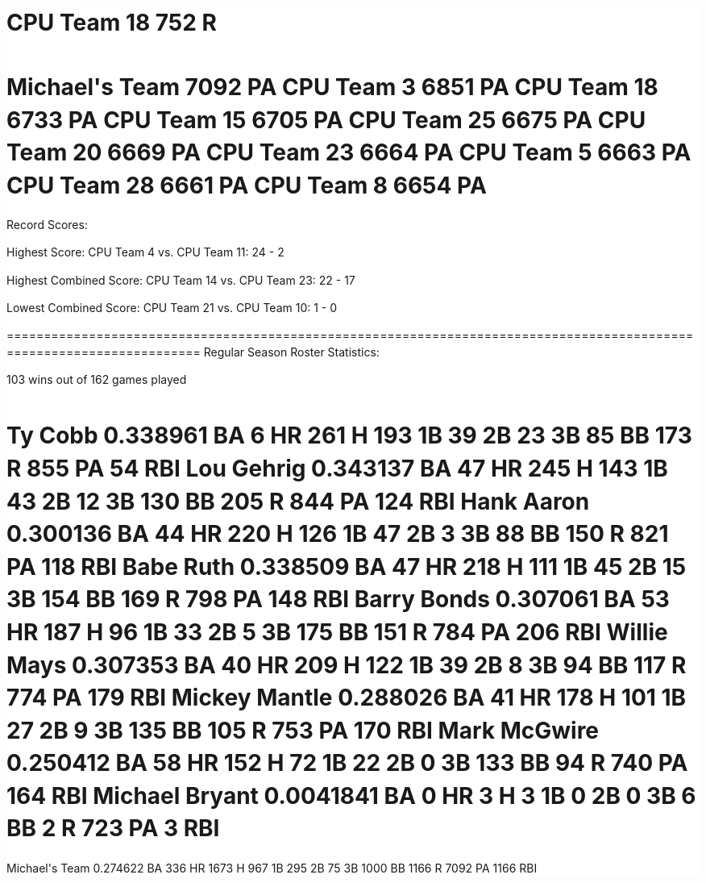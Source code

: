 CPU Team 18     752 R
======================================
Michael's Team  7092 PA
CPU Team 3      6851 PA
CPU Team 18     6733 PA
CPU Team 15     6705 PA
CPU Team 25     6675 PA
CPU Team 20     6669 PA
CPU Team 23     6664 PA
CPU Team 5      6663 PA
CPU Team 28     6661 PA
CPU Team 8      6654 PA
======================================


Record Scores:

Highest Score:
CPU Team 4 vs. CPU Team 11: 24 - 2


Highest Combined Score:
CPU Team 14 vs. CPU Team 23: 22 - 17


Lowest Combined Score:
CPU Team 21 vs. CPU Team 10: 1 - 0


======================================================================================================================
Regular Season Roster Statistics:

103 wins out of 162 games played

Ty Cobb                 0.338961 BA     6 HR    261 H   193 1B  39 2B   23 3B   85 BB   173 R   855 PA  54 RBI
Lou Gehrig              0.343137 BA     47 HR   245 H   143 1B  43 2B   12 3B   130 BB  205 R   844 PA  124 RBI
Hank Aaron              0.300136 BA     44 HR   220 H   126 1B  47 2B   3 3B    88 BB   150 R   821 PA  118 RBI
Babe Ruth               0.338509 BA     47 HR   218 H   111 1B  45 2B   15 3B   154 BB  169 R   798 PA  148 RBI
Barry Bonds             0.307061 BA     53 HR   187 H   96 1B   33 2B   5 3B    175 BB  151 R   784 PA  206 RBI
Willie Mays             0.307353 BA     40 HR   209 H   122 1B  39 2B   8 3B    94 BB   117 R   774 PA  179 RBI
Mickey Mantle           0.288026 BA     41 HR   178 H   101 1B  27 2B   9 3B    135 BB  105 R   753 PA  170 RBI
Mark McGwire            0.250412 BA     58 HR   152 H   72 1B   22 2B   0 3B    133 BB  94 R    740 PA  164 RBI
Michael Bryant          0.0041841 BA    0 HR    3 H     3 1B    0 2B    0 3B    6 BB    2 R     723 PA  3 RBI
======================================================================================================================
Michael's Team          0.274622 BA     336 HR  1673 H  967 1B  295 2B  75 3B   1000 BB 1166 R  7092 PA 1166 RBI
